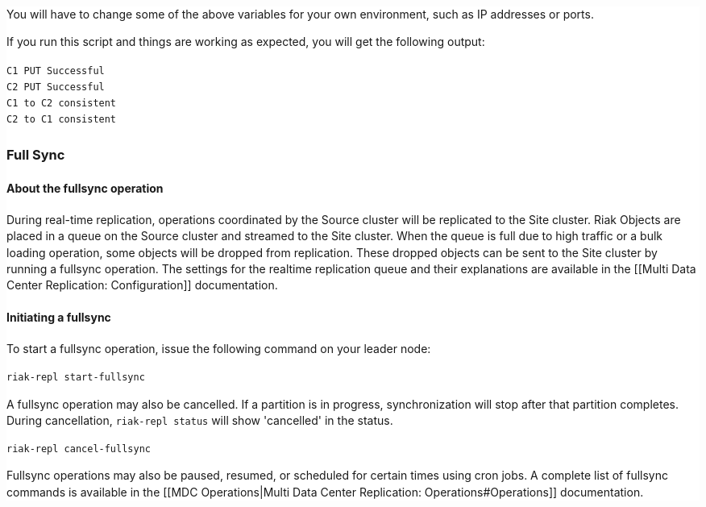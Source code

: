 You will have to change some of the above variables for your own environment, such as IP addresses or ports.

If you run this script and things are working as expected, you will get the following output:

    C1 PUT Successful
    C2 PUT Successful
    C1 to C2 consistent
    C2 to C1 consistent


### Full Sync

#### About the fullsync operation
During real-time replication, operations coordinated by the Source cluster will be replicated to the Site cluster.  Riak Objects are placed in a queue on the Source cluster and streamed to the Site cluster. When the queue is full due to high traffic or a bulk loading operation, some objects will be dropped from replication. These dropped objects can be sent to the Site cluster by running a fullsync operation. The settings for the realtime replication queue and their explanations are available in the [[Multi Data Center Replication: Configuration]] documentation.

#### Initiating a fullsync
To start a fullsync operation, issue the following command on your leader node:

	riak-repl start-fullsync
	
A fullsync operation may also be cancelled.  If a partition is in progress, synchronization will stop after that partition completes.  During cancellation, `riak-repl status` will show 'cancelled' in the status.

	riak-repl cancel-fullsync
	
Fullsync operations may also be paused, resumed, or scheduled for certain times using cron jobs.  A complete list of fullsync commands is available in the [[MDC Operations|Multi Data Center Replication: Operations#Operations]] documentation.